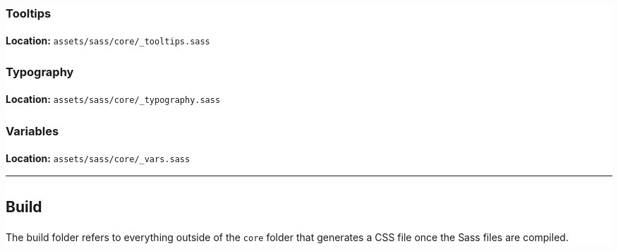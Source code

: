 
### Tooltips
**Location:** `assets/sass/core/_tooltips.sass`


### Typography
**Location:** `assets/sass/core/_typography.sass`


### Variables
**Location:** `assets/sass/core/_vars.sass`


----

## Build
The build folder refers to everything outside of the `core` folder that generates a CSS file once the Sass files are compiled.

 
 
 
 
 	